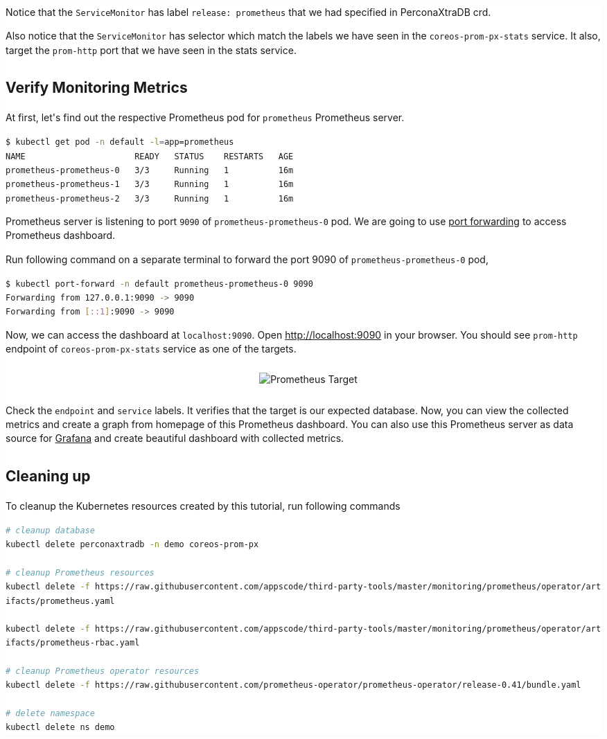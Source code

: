 Notice that the `ServiceMonitor` has label `release: prometheus` that we had specified in PerconaXtraDB crd.

Also notice that the `ServiceMonitor` has selector which match the labels we have seen in the `coreos-prom-px-stats` service. It also, target the `prom-http` port that we have seen in the stats service.

## Verify Monitoring Metrics

At first, let's find out the respective Prometheus pod for `prometheus` Prometheus server.

```bash
$ kubectl get pod -n default -l=app=prometheus
NAME                      READY   STATUS    RESTARTS   AGE
prometheus-prometheus-0   3/3     Running   1          16m
prometheus-prometheus-1   3/3     Running   1          16m
prometheus-prometheus-2   3/3     Running   1          16m
```

Prometheus server is listening to port `9090` of `prometheus-prometheus-0` pod. We are going to use [port forwarding](https://kubernetes.io/docs/tasks/access-application-cluster/port-forward-access-application-cluster/) to access Prometheus dashboard.

Run following command on a separate terminal to forward the port 9090 of `prometheus-prometheus-0` pod,

```bash
$ kubectl port-forward -n default prometheus-prometheus-0 9090
Forwarding from 127.0.0.1:9090 -> 9090
Forwarding from [::1]:9090 -> 9090
```

Now, we can access the dashboard at `localhost:9090`. Open [http://localhost:9090](http://localhost:9090) in your browser. You should see `prom-http` endpoint of `coreos-prom-px-stats` service as one of the targets.

<p align="center">
  <img alt="Prometheus Target" src="/docs/v2023.06.13-rc.0/guides/percona-xtradb/monitoring/prometheus-operator/images/prom-end.png" style="padding:10px">
</p>

Check the `endpoint` and `service` labels. It verifies that the target is our expected database. Now, you can view the collected metrics and create a graph from homepage of this Prometheus dashboard. You can also use this Prometheus server as data source for [Grafana](https://grafana.com/) and create beautiful dashboard with collected metrics.

## Cleaning up

To cleanup the Kubernetes resources created by this tutorial, run following commands

```bash
# cleanup database
kubectl delete perconaxtradb -n demo coreos-prom-px

# cleanup Prometheus resources
kubectl delete -f https://raw.githubusercontent.com/appscode/third-party-tools/master/monitoring/prometheus/operator/artifacts/prometheus.yaml

kubectl delete -f https://raw.githubusercontent.com/appscode/third-party-tools/master/monitoring/prometheus/operator/artifacts/prometheus-rbac.yaml

# cleanup Prometheus operator resources
kubectl delete -f https://raw.githubusercontent.com/prometheus-operator/prometheus-operator/release-0.41/bundle.yaml

# delete namespace
kubectl delete ns demo
```
